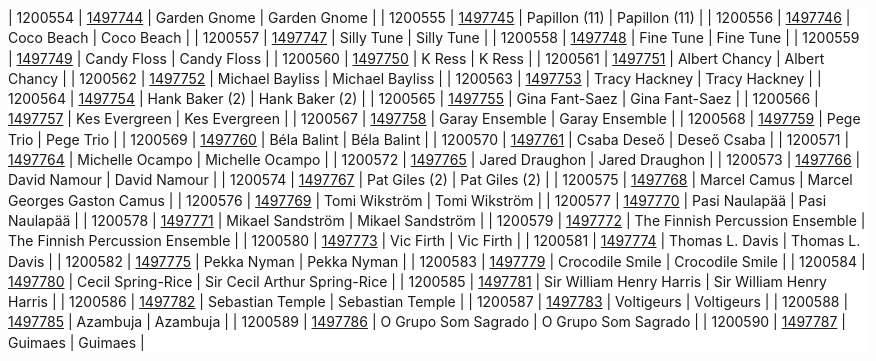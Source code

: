 | 1200554 | [1497744](https://www.discogs.com/artist/1497744) | Garden Gnome | Garden Gnome |
| 1200555 | [1497745](https://www.discogs.com/artist/1497745) | Papillon (11) | Papillon (11) |
| 1200556 | [1497746](https://www.discogs.com/artist/1497746) | Coco Beach | Coco Beach |
| 1200557 | [1497747](https://www.discogs.com/artist/1497747) | Silly Tune | Silly Tune |
| 1200558 | [1497748](https://www.discogs.com/artist/1497748) | Fine Tune | Fine Tune |
| 1200559 | [1497749](https://www.discogs.com/artist/1497749) | Candy Floss | Candy Floss |
| 1200560 | [1497750](https://www.discogs.com/artist/1497750) | K Ress | K Ress |
| 1200561 | [1497751](https://www.discogs.com/artist/1497751) | Albert Chancy | Albert Chancy |
| 1200562 | [1497752](https://www.discogs.com/artist/1497752) | Michael Bayliss | Michael Bayliss |
| 1200563 | [1497753](https://www.discogs.com/artist/1497753) | Tracy Hackney | Tracy Hackney |
| 1200564 | [1497754](https://www.discogs.com/artist/1497754) | Hank Baker (2) | Hank Baker (2) |
| 1200565 | [1497755](https://www.discogs.com/artist/1497755) | Gina Fant-Saez | Gina Fant-Saez |
| 1200566 | [1497757](https://www.discogs.com/artist/1497757) | Kes Evergreen | Kes Evergreen |
| 1200567 | [1497758](https://www.discogs.com/artist/1497758) | Garay Ensemble | Garay Ensemble |
| 1200568 | [1497759](https://www.discogs.com/artist/1497759) | Pege Trio | Pege Trio |
| 1200569 | [1497760](https://www.discogs.com/artist/1497760) | Béla Balint | Béla Balint |
| 1200570 | [1497761](https://www.discogs.com/artist/1497761) | Csaba Deseő | Deseő Csaba |
| 1200571 | [1497764](https://www.discogs.com/artist/1497764) | Michelle Ocampo | Michelle Ocampo |
| 1200572 | [1497765](https://www.discogs.com/artist/1497765) | Jared Draughon | Jared Draughon |
| 1200573 | [1497766](https://www.discogs.com/artist/1497766) | David Namour | David Namour |
| 1200574 | [1497767](https://www.discogs.com/artist/1497767) | Pat Giles (2) | Pat Giles (2) |
| 1200575 | [1497768](https://www.discogs.com/artist/1497768) | Marcel Camus | Marcel Georges Gaston Camus |
| 1200576 | [1497769](https://www.discogs.com/artist/1497769) | Tomi Wikström | Tomi Wikström |
| 1200577 | [1497770](https://www.discogs.com/artist/1497770) | Pasi Naulapää | Pasi Naulapää |
| 1200578 | [1497771](https://www.discogs.com/artist/1497771) | Mikael Sandström | Mikael Sandström |
| 1200579 | [1497772](https://www.discogs.com/artist/1497772) | The Finnish Percussion Ensemble | The Finnish Percussion Ensemble |
| 1200580 | [1497773](https://www.discogs.com/artist/1497773) | Vic Firth | Vic Firth |
| 1200581 | [1497774](https://www.discogs.com/artist/1497774) | Thomas L. Davis | Thomas L. Davis |
| 1200582 | [1497775](https://www.discogs.com/artist/1497775) | Pekka Nyman | Pekka Nyman |
| 1200583 | [1497779](https://www.discogs.com/artist/1497779) | Crocodile Smile | Crocodile Smile |
| 1200584 | [1497780](https://www.discogs.com/artist/1497780) | Cecil Spring-Rice | Sir Cecil Arthur Spring-Rice |
| 1200585 | [1497781](https://www.discogs.com/artist/1497781) | Sir William Henry Harris | Sir William Henry Harris |
| 1200586 | [1497782](https://www.discogs.com/artist/1497782) | Sebastian Temple | Sebastian Temple |
| 1200587 | [1497783](https://www.discogs.com/artist/1497783) | Voltigeurs | Voltigeurs |
| 1200588 | [1497785](https://www.discogs.com/artist/1497785) | Azambuja | Azambuja |
| 1200589 | [1497786](https://www.discogs.com/artist/1497786) | O Grupo Som Sagrado | O Grupo Som Sagrado |
| 1200590 | [1497787](https://www.discogs.com/artist/1497787) | Guimaes | Guimaes |
